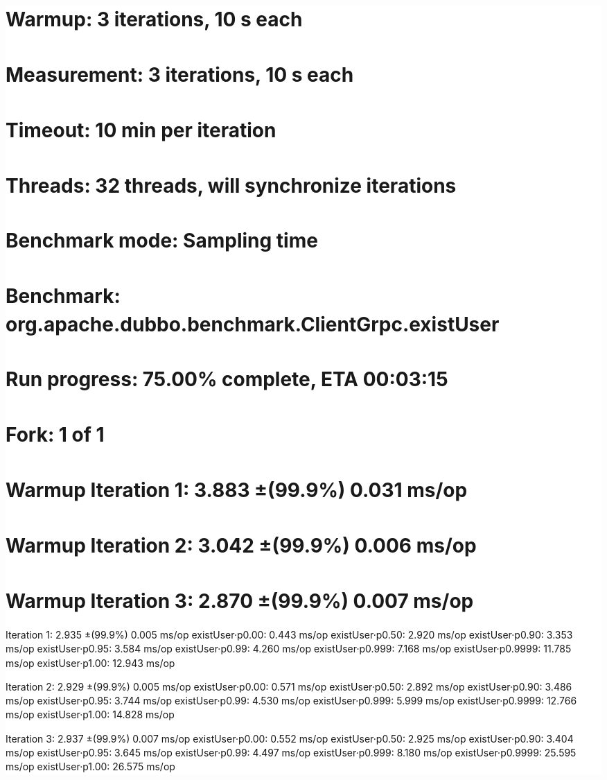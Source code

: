 # Warmup: 3 iterations, 10 s each
# Measurement: 3 iterations, 10 s each
# Timeout: 10 min per iteration
# Threads: 32 threads, will synchronize iterations
# Benchmark mode: Sampling time
# Benchmark: org.apache.dubbo.benchmark.ClientGrpc.existUser

# Run progress: 75.00% complete, ETA 00:03:15
# Fork: 1 of 1
# Warmup Iteration   1: 3.883 ±(99.9%) 0.031 ms/op
# Warmup Iteration   2: 3.042 ±(99.9%) 0.006 ms/op
# Warmup Iteration   3: 2.870 ±(99.9%) 0.007 ms/op
Iteration   1: 2.935 ±(99.9%) 0.005 ms/op
                 existUser·p0.00:   0.443 ms/op
                 existUser·p0.50:   2.920 ms/op
                 existUser·p0.90:   3.353 ms/op
                 existUser·p0.95:   3.584 ms/op
                 existUser·p0.99:   4.260 ms/op
                 existUser·p0.999:  7.168 ms/op
                 existUser·p0.9999: 11.785 ms/op
                 existUser·p1.00:   12.943 ms/op

Iteration   2: 2.929 ±(99.9%) 0.005 ms/op
                 existUser·p0.00:   0.571 ms/op
                 existUser·p0.50:   2.892 ms/op
                 existUser·p0.90:   3.486 ms/op
                 existUser·p0.95:   3.744 ms/op
                 existUser·p0.99:   4.530 ms/op
                 existUser·p0.999:  5.999 ms/op
                 existUser·p0.9999: 12.766 ms/op
                 existUser·p1.00:   14.828 ms/op

Iteration   3: 2.937 ±(99.9%) 0.007 ms/op
                 existUser·p0.00:   0.552 ms/op
                 existUser·p0.50:   2.925 ms/op
                 existUser·p0.90:   3.404 ms/op
                 existUser·p0.95:   3.645 ms/op
                 existUser·p0.99:   4.497 ms/op
                 existUser·p0.999:  8.180 ms/op
                 existUser·p0.9999: 25.595 ms/op
                 existUser·p1.00:   26.575 ms/op

